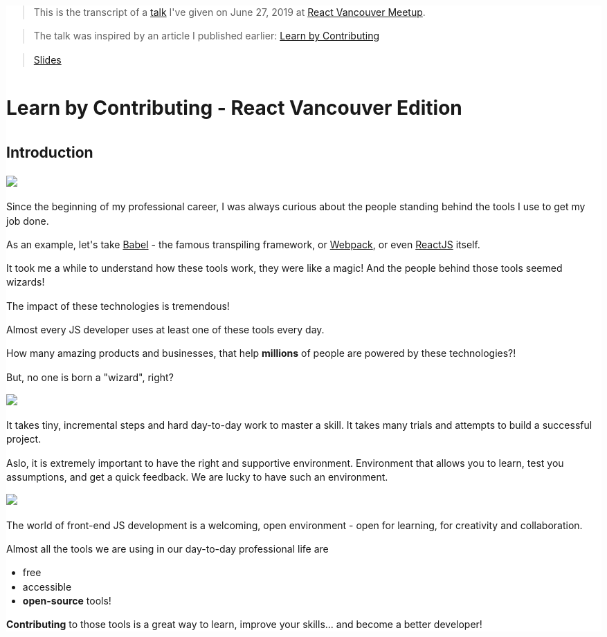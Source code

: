 > This is the transcript of a [talk](https://reactvancouver.com/speakers) I've given on June 27, 2019 at [React Vancouver Meetup](https://reactvancouver.com/).

> The talk was inspired by an article I published earlier: [Learn by Contributing](https://dev.to/agoldis/learn-by-contributing-27g6)

> [Slides](https://docs.google.com/presentation/d/1oCR1tr6hWg6FPv3v6ZjgasqegZgTulTBbOjzRFK9VUo/edit?usp=sharing)

# Learn by Contributing - React Vancouver Edition

## Introduction

![](https://s3.amazonaws.com/agoldis.dev/images/learn-by-contributing/001.png)

Since the beginning of my professional career, I was always curious about the people standing behind the tools I use to get my job done.

As an example, let's take [Babel](https://babeljs.io/) - the famous transpiling framework, or [Webpack](https://webpack.js.org/), or even [ReactJS](https://reactjs.org/) itself.

It took me a while to understand how these tools work, they were like a magic! And the people behind those tools seemed wizards!

The impact of these technologies is tremendous!

Almost every JS developer uses at least one of these tools every day.

How many amazing products and businesses, that help **millions** of people are powered by these technologies?!

But, no one is born a "wizard", right?

![](https://s3.amazonaws.com/agoldis.dev/images/learn-by-contributing/002.png)

It takes tiny, incremental steps and hard day-to-day work to master a skill. It takes many trials and attempts to build a successful project.

Aslo, it is extremely important to have the right and supportive environment. Environment that allows you to learn, test you assumptions, and get a quick feedback. We are lucky to have such an environment.

![](https://s3.amazonaws.com/agoldis.dev/images/learn-by-contributing/003.png)

The world of front-end JS development is a welcoming, open environment - open for learning, for creativity and collaboration.

Almost all the tools we are using in our day-to-day professional life are

- free
- accessible
- **open-source** tools!

**Contributing** to those tools is a great way to learn, improve your skills... and become a better developer!
